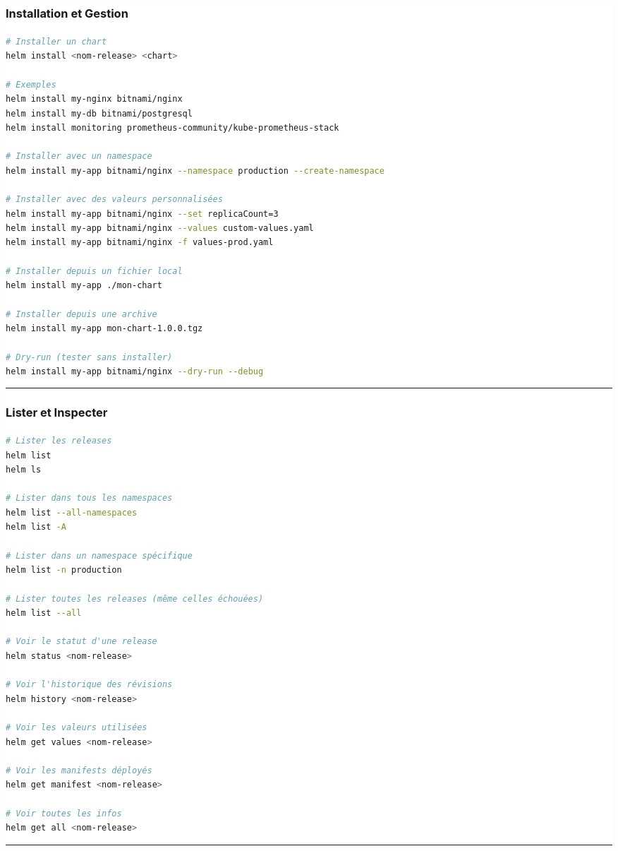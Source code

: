 ### Installation et Gestion

```bash
# Installer un chart
helm install <nom-release> <chart>

# Exemples
helm install my-nginx bitnami/nginx
helm install my-db bitnami/postgresql
helm install monitoring prometheus-community/kube-prometheus-stack

# Installer avec un namespace
helm install my-app bitnami/nginx --namespace production --create-namespace

# Installer avec des valeurs personnalisées
helm install my-app bitnami/nginx --set replicaCount=3
helm install my-app bitnami/nginx --values custom-values.yaml
helm install my-app bitnami/nginx -f values-prod.yaml

# Installer depuis un fichier local
helm install my-app ./mon-chart

# Installer depuis une archive
helm install my-app mon-chart-1.0.0.tgz

# Dry-run (tester sans installer)
helm install my-app bitnami/nginx --dry-run --debug
```

---

### Lister et Inspecter

```bash
# Lister les releases
helm list
helm ls

# Lister dans tous les namespaces
helm list --all-namespaces
helm list -A

# Lister dans un namespace spécifique
helm list -n production

# Lister toutes les releases (même celles échouées)
helm list --all

# Voir le statut d'une release
helm status <nom-release>

# Voir l'historique des révisions
helm history <nom-release>

# Voir les valeurs utilisées
helm get values <nom-release>

# Voir les manifests déployés
helm get manifest <nom-release>

# Voir toutes les infos
helm get all <nom-release>
```

---